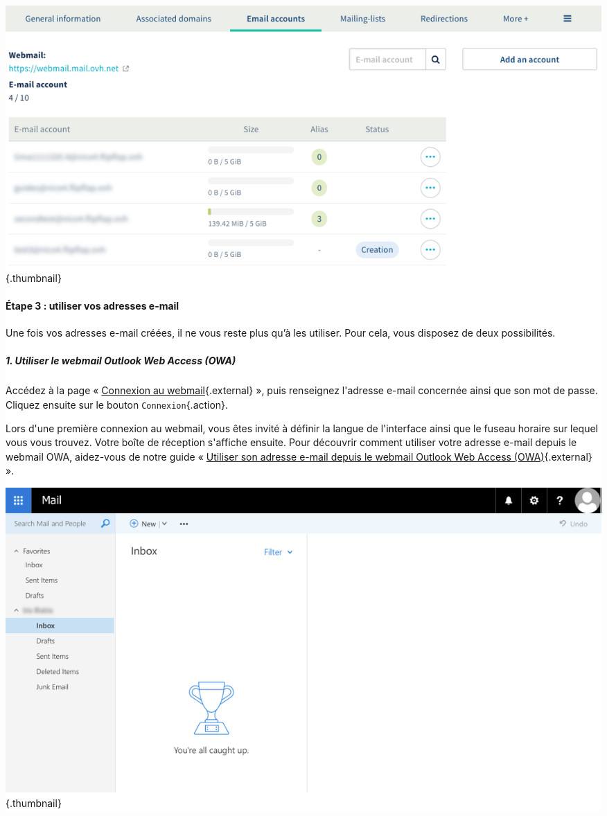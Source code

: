 ![email](images/mxplan-creation-new-step4.png){.thumbnail}

#### Étape 3 : utiliser vos adresses e-mail

Une fois vos adresses e-mail créées, il ne vous reste plus qu’à les utiliser. Pour cela, vous disposez de deux possibilités.

##### 1. Utiliser le webmail Outlook Web Access (OWA)

Accédez à la page « [Connexion au webmail](https://www.ovh.com/ca/fr/mail/){.external} », puis renseignez l'adresse e-mail concernée ainsi que son mot de passe. Cliquez ensuite sur le bouton `Connexion`{.action}.

Lors d'une première connexion au webmail, vous êtes invité à définir la langue de l'interface ainsi que le fuseau horaire sur lequel vous vous trouvez. Votre boîte de réception s'affiche ensuite. Pour découvrir comment utiliser votre adresse e-mail depuis le webmail OWA, aidez-vous de notre guide « [Utiliser son adresse e-mail depuis le webmail Outlook Web Access (OWA)](../utilisation-owa/){.external} ».

![email](images/mxplan-creation-new-step5.png){.thumbnail}
